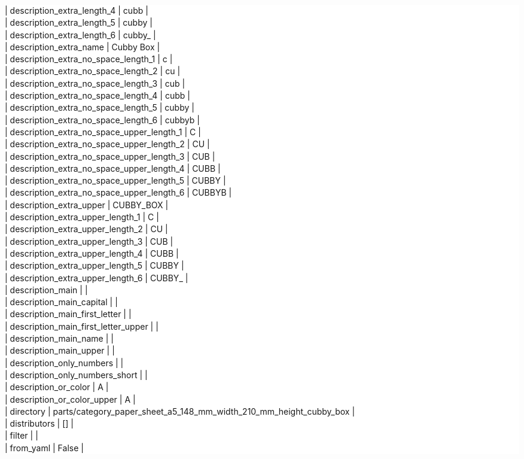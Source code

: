 | description_extra_length_4 | cubb |  
| description_extra_length_5 | cubby |  
| description_extra_length_6 | cubby_ |  
| description_extra_name | Cubby Box |  
| description_extra_no_space_length_1 | c |  
| description_extra_no_space_length_2 | cu |  
| description_extra_no_space_length_3 | cub |  
| description_extra_no_space_length_4 | cubb |  
| description_extra_no_space_length_5 | cubby |  
| description_extra_no_space_length_6 | cubbyb |  
| description_extra_no_space_upper_length_1 | C |  
| description_extra_no_space_upper_length_2 | CU |  
| description_extra_no_space_upper_length_3 | CUB |  
| description_extra_no_space_upper_length_4 | CUBB |  
| description_extra_no_space_upper_length_5 | CUBBY |  
| description_extra_no_space_upper_length_6 | CUBBYB |  
| description_extra_upper | CUBBY_BOX |  
| description_extra_upper_length_1 | C |  
| description_extra_upper_length_2 | CU |  
| description_extra_upper_length_3 | CUB |  
| description_extra_upper_length_4 | CUBB |  
| description_extra_upper_length_5 | CUBBY |  
| description_extra_upper_length_6 | CUBBY_ |  
| description_main |  |  
| description_main_capital |  |  
| description_main_first_letter |  |  
| description_main_first_letter_upper |  |  
| description_main_name |  |  
| description_main_upper |  |  
| description_only_numbers |  |  
| description_only_numbers_short |   |  
| description_or_color | A  |  
| description_or_color_upper | A  |  
| directory | parts/category_paper_sheet_a5_148_mm_width_210_mm_height_cubby_box |  
| distributors | [] |  
| filter |  |  
| from_yaml | False |  